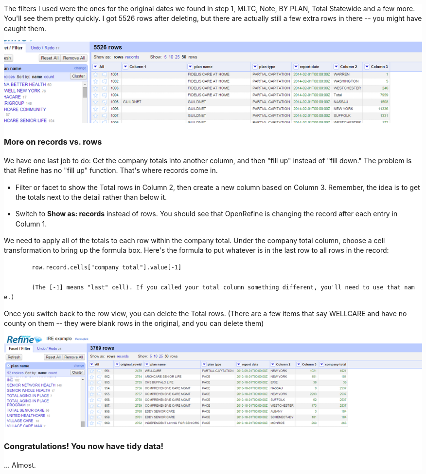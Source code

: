 The filters I used were the ones for the original dates we found in step 1, MLTC, Note, BY PLAN, Total Statewide and a few more. You'll see them pretty quickly. I got 5526 rows after deleting, but there are actually still a few extra rows in there -- you might have caught them.

![](images/afterdelete.png)

### More on records vs. rows

We have one last job to do: Get the company totals into another column, and then "fill up" instead of "fill down." The problem is that Refine has no "fill up" function. That's where records come in.

* Filter or facet to show the Total rows in Column 2, then create a new column based on Column 3. Remember, the idea is to get the totals next to the detail rather than below it.

* Switch to **Show as: records** instead of rows. You should see that OpenRefine is changing the record after each entry in Column 1.

We need to apply all of the totals to each row within the company total. Under the company total column, choose a cell transformation to bring up the formula box. Here's the formula to put whatever is in the last row to all rows in the record:

			row.record.cells["company total"].value[-1]

			(The [-1] means "last" cell). If you called your total column something different, you'll need to use that name.)


Once you switch back to the row view, you can delete the Total rows.  (There are a few items that say WELLCARE and have no county on them -- they were blank rows in the original, and you can delete them)

![](images/openrefinedone.png)


### Congratulations! You now have tidy data!

... Almost.

